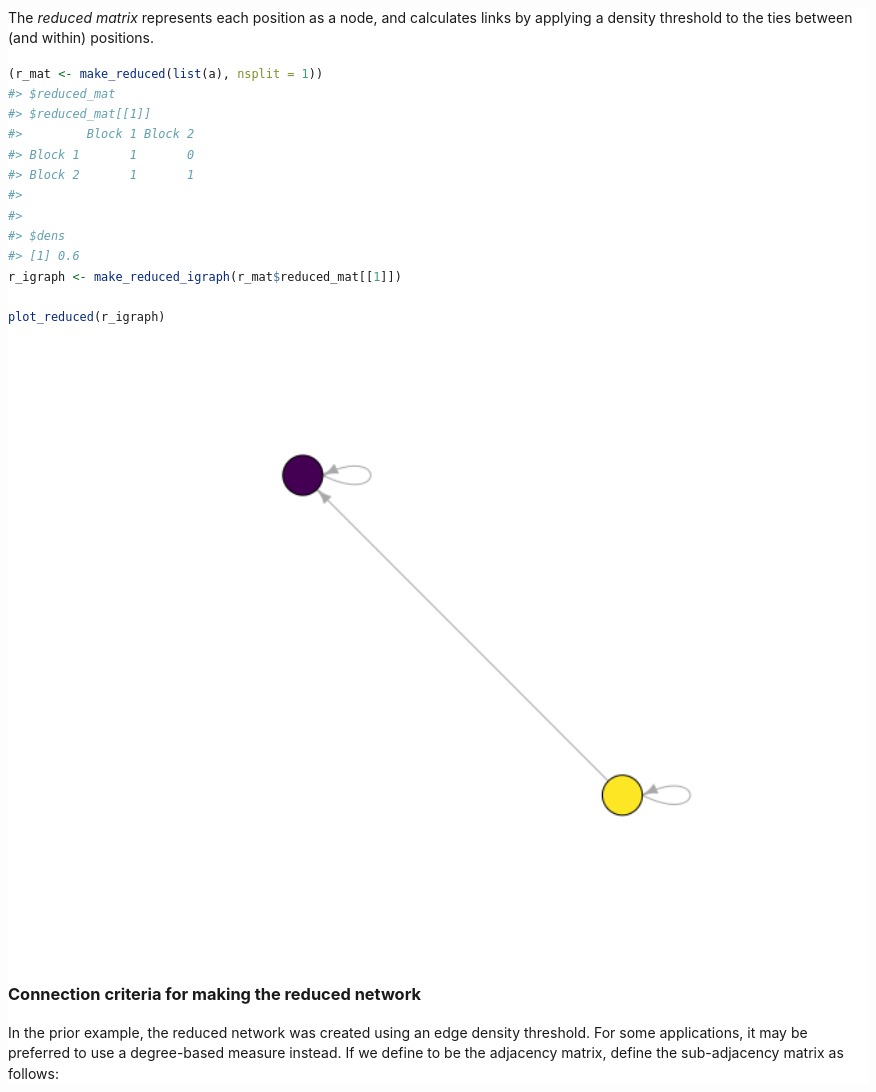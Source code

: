 The *reduced matrix* represents each position as a node, and calculates
links by applying a density threshold to the ties between (and within)
positions.

``` r
(r_mat <- make_reduced(list(a), nsplit = 1))
#> $reduced_mat
#> $reduced_mat[[1]]
#>         Block 1 Block 2
#> Block 1       1       0
#> Block 2       1       1
#> 
#> 
#> $dens
#> [1] 0.6
r_igraph <- make_reduced_igraph(r_mat$reduced_mat[[1]])

plot_reduced(r_igraph)
```

<img src="man/figures/README-example-basic-reducedplot-1.png" width="100%" />

### Connection criteria for making the reduced network

In the prior example, the reduced network was created using an edge
density threshold. For some applications, it may be preferred to use a
degree-based measure instead. If we define
![M](https://latex.codecogs.com/png.latex?M "M") to be the adjacency
matrix, define the sub-adjacency matrix
![X\_{ij}](https://latex.codecogs.com/png.latex?X_%7Bij%7D "X_{ij}") as
follows:
